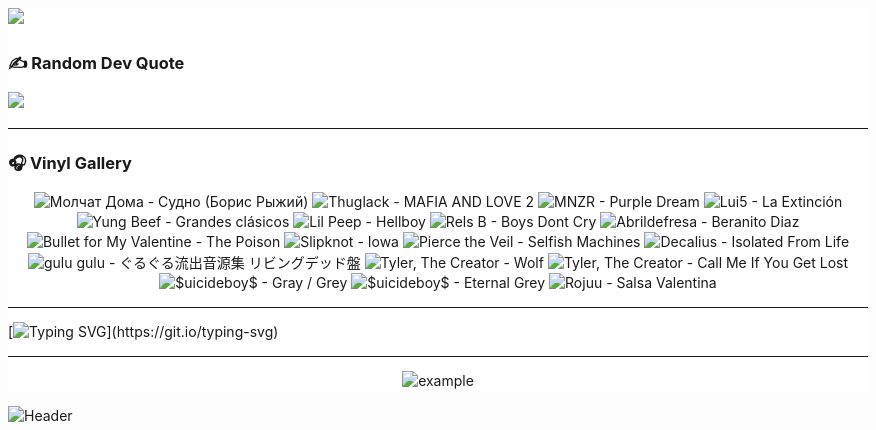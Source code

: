 ![](https://github-profile-trophy.vercel.app/?username=lighthousejaramy&theme=radical&no-frame=false&no-bg=false&margin-w=4)

### ✍️ Random Dev Quote
![](https://quotes-github-readme.vercel.app/api?type=horizontal&theme=merko)

---
### 🎧 Vinyl Gallery

<p align="center">
  <img src="https://e.snmc.io/i/600/w/fd22b461e32eff22218d007c7b3a4a94/8166959/%D0%BC%D0%BE%D0%BB%D1%87%D0%B0%D1%82-%D0%B4%D0%BE%D0%BC%D0%B0-molchat-doma-%D1%8D%D1%82%D0%B0%D0%B6%D0%B8-etazhi-cover-art.jpg" width="150" title="Молчат Дома - Судно (Борис Рыжий)">
  <img src="https://e.snmc.io/i/600/w/514676636d470efb2ad00c3e9c2c9d08/10761426/thuglack-mafia-and-love-2-cover-art.jpg" width="150" title="Thuglack - MAFIA AND LOVE 2">
  <img src="https://e.snmc.io/i/600/w/f932cb996d980ed9c119549c91f884bf/10761354/mnzr-purple-dream-cover-art.jpg" width="150" title="MNZR - Purple Dream">
  <img src="https://cdn-images.dzcdn.net/images/cover/74a8d9375e355b7b02e017b09de167b2/0x1900-000000-80-0-0.jpg" width="150" title="Lui5 - La Extinción">
  <img src="https://e.snmc.io/i/600/w/3f4dc78bb4ad8892f0012afce9535796/8426219/yung-beef-grandes-clasicos-Cover-Art.jpg" width="150" title="Yung Beef - Grandes clásicos">
  <img src="https://e.snmc.io/i/600/w/e944d5e450a6fa33f95c6bc9871b066b/11217987/lil-peep-hellboy-cover-art.jpg" width="150" title="Lil Peep - Hellboy">
  <img src="https://e.snmc.io/i/600/w/b23245108f36cea497b91980bbfc58fd/6571325/rels-b-boys-dont-cry-Cover-Art.jpg" width="150" title="Rels B - Boys Dont Cry">
  <img src="https://e.snmc.io/i/600/w/b4490d830054f44bfaa28dc90db04e79/10865497/abrildefresa-beranito-diaz-cover-art.jpg" width="150" title="Abrildefresa - Beranito Diaz">
  <img src="https://e.snmc.io/i/600/w/69c5941a1ad0a74c560632672d5c6cae/2743612/bullet-for-my-valentine-the-poison-cover-art.jpg" width="150" title="Bullet for My Valentine - The Poison">
  <img src="https://e.snmc.io/i/600/w/ea48169ecb3db5c1a5857f975c348d32/5998897/slipknot-iowa-Cover-Art.jpg" width="150" title="Slipknot - Iowa">
  <img src="https://e.snmc.io/i/600/w/9850bf48164946f7014374187c9ed190/8684640/pierce-the-veil-selfish-machines-Cover-Art.jpg" width="150" title="Pierce the Veil - Selfish Machines">
  <img src="https://e.snmc.io/i/600/w/f4e78b6dc8b245940869c3a296793716/10230526/decalius-isolated-from-life-Cover-Art.jpg" width="150" title="Decalius - Isolated From Life">
  <img src="https://e.snmc.io/i/600/w/753afdcc9409ffd4257584358fc782d5/8377479/gulu-gulu-%E3%81%90%E3%82%8B%E3%81%90%E3%82%8B%E6%B5%81%E5%87%BA%E9%9F%B3%E6%BA%90%E9%9B%86-%E3%83%AA%E3%83%93%E3%83%B3%E3%82%B0%E3%83%87%E3%83%83%E3%83%89%E7%9B%A4-gulu-gulu-ryuushutsu-ongenshuu-living-dead-edition-cover-art.jpg" width="150" title="gulu gulu - ぐるぐる流出音源集 リビングデッド盤">
  <img src="https://e.snmc.io/i/600/w/e936b564650c47fdab9eb983c99620a0/10115527/tyler-the-creator-wolf-cover-art.jpg" width="150" title="Tyler, The Creator - Wolf">
  <img src="https://e.snmc.io/i/600/w/0bf7befff914f00cbfb4b383b6b91da0/9097543/tyler-the-creator-call-me-if-you-get-lost-Cover-Art.jpg" width="150" title="Tyler, The Creator - Call Me If You Get Lost">
  <img src="https://e.snmc.io/i/600/w/abf434e8c19c236b5ca1ebfd5cd6d83b/10674468/_uicideboy-gray-grey-Cover-Art.jpg" width="150" title="$uicideboy$ - Gray / Grey">
  <img src="https://e.snmc.io/i/600/w/3dfd42af5d81d62324f17225201e5c17/6244119/_uicideboy-eternal-grey-Cover-Art.jpg" width="150" title="$uicideboy$ - Eternal Grey">
  <img src="https://e.snmc.io/i/600/w/1e729bb626431f76a1a955245ae8c429/10967674/rojuu-salsa-valentina-Cover-Art.jpg" width="150" title="Rojuu - Salsa Valentina">
</p>

---

[![Typing SVG](https://readme-typing-svg.herokuapp.com?font=Ubuntu&color=%230EAA20&vCenter=true&lines=Thanks+for+visiting!+You're+welcome!)](https://git.io/typing-svg)

------
<p align="center">
  <img  src="https://raw.githubusercontent.com/Elanza-48/Elanza-48/main/resources/img/github-contribution-grid-snake.svg"
    alt="example" />
</p>
<a href="https://github.com/vibrantfix#gh-dark-mode-only">
  <img src="https://capsule-render.vercel.app/api?section=footer&type=waving&color=0:00b140,50:00d26a,100:6effa0" alt="Header" width="100%" align="left"/>
</a>

